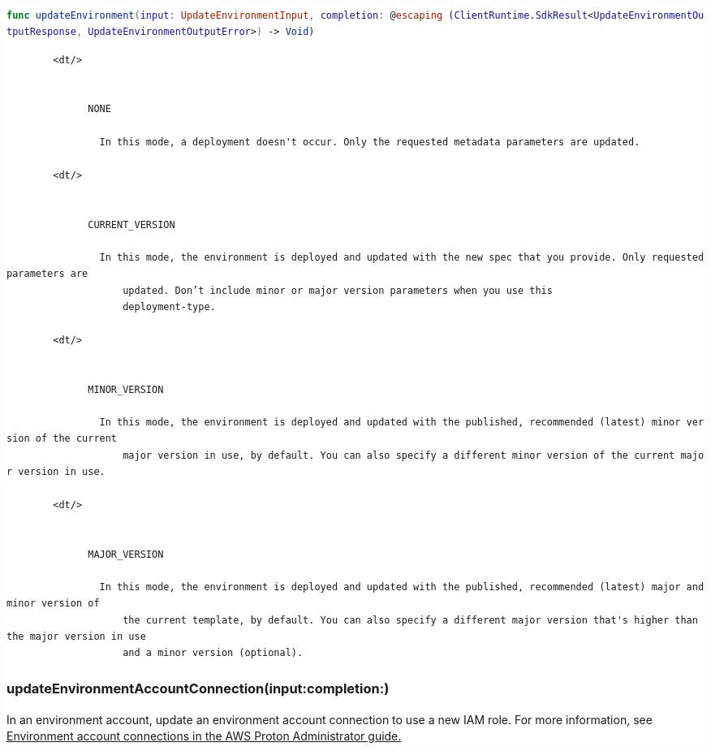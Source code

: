 ``` swift
func updateEnvironment(input: UpdateEnvironmentInput, completion: @escaping (ClientRuntime.SdkResult<UpdateEnvironmentOutputResponse, UpdateEnvironmentOutputError>) -> Void)
```

``` 
        <dt/>


              NONE

                In this mode, a deployment doesn't occur. Only the requested metadata parameters are updated.

        <dt/>


              CURRENT_VERSION

                In this mode, the environment is deployed and updated with the new spec that you provide. Only requested parameters are
                    updated. Don’t include minor or major version parameters when you use this
                    deployment-type.

        <dt/>


              MINOR_VERSION

                In this mode, the environment is deployed and updated with the published, recommended (latest) minor version of the current
                    major version in use, by default. You can also specify a different minor version of the current major version in use.

        <dt/>


              MAJOR_VERSION

                In this mode, the environment is deployed and updated with the published, recommended (latest) major and minor version of
                    the current template, by default. You can also specify a different major version that's higher than the major version in use
                    and a minor version (optional).
```

### updateEnvironmentAccountConnection(input:​completion:​)

In an environment account, update an environment account connection to use a new IAM role.
For more information, see <a href="https:​//docs.aws.amazon.com/proton/latest/adminguide/ag-env-account-connections.html">Environment account
connections in the AWS Proton Administrator guide.
